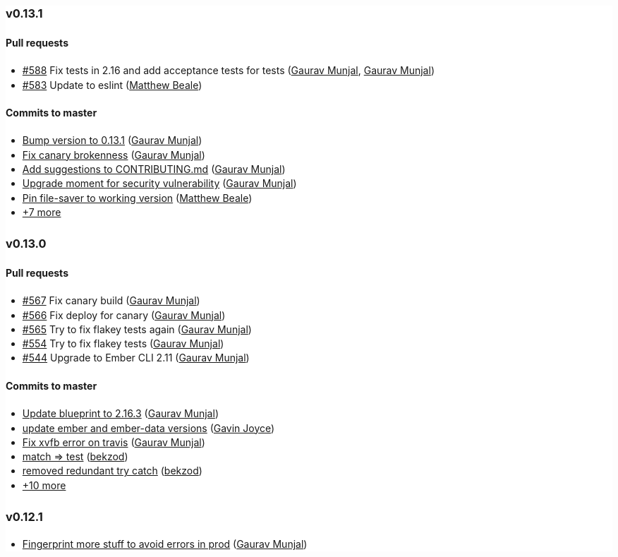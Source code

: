 ### v0.13.1
#### Pull requests

- [#588](https://github.com/ember-cli/ember-twiddle/pull/588) Fix tests in 2.16 and add acceptance tests for tests ([Gaurav Munjal](mailto:Gaurav0@aol.com), [Gaurav Munjal](mailto:gaurav@vestorly.com))
- [#583](https://github.com/ember-cli/ember-twiddle/pull/583) Update to eslint ([Matthew Beale](mailto:matt.beale@madhatted.com))

#### Commits to master

- [Bump version to 0.13.1](https://github.com/ember-cli/ember-twiddle/commit/c9313ff36f194c2227a2b4bb77cb9cb40581769c) ([Gaurav Munjal](mailto:gaurav@vestorly.com))
- [Fix canary brokenness](https://github.com/ember-cli/ember-twiddle/commit/2b49f3e772651dd0629f64f372cac99e04fffd05) ([Gaurav Munjal](mailto:gaurav@vestorly.com))
- [Add suggestions to CONTRIBUTING.md](https://github.com/ember-cli/ember-twiddle/commit/bc4658f5b8a1749ed0c4ad3cad5cb7ad5298b1fa) ([Gaurav Munjal](mailto:gaurav@vestorly.com))
- [Upgrade moment for security vulnerability](https://github.com/ember-cli/ember-twiddle/commit/a919c55fa292bb93a2df2fb065952f0f2477fc65) ([Gaurav Munjal](mailto:gaurav@vestorly.com))
- [Pin file-saver to working version](https://github.com/ember-cli/ember-twiddle/commit/63c8753242afc6122c2b36b01bcca8ec10f727d3) ([Matthew Beale](mailto:matt.beale@madhatted.com))
- [+7 more](https://github.com/ember-cli/ember-twiddle/compare/v0.13.0...v0.13.1)

### v0.13.0
#### Pull requests

- [#567](https://github.com/ember-cli/ember-twiddle/pull/567) Fix canary build ([Gaurav Munjal](mailto:Gaurav0@aol.com))
- [#566](https://github.com/ember-cli/ember-twiddle/pull/566) Fix deploy for canary ([Gaurav Munjal](mailto:Gaurav0@aol.com))
- [#565](https://github.com/ember-cli/ember-twiddle/pull/565) Try to fix flakey tests again ([Gaurav Munjal](mailto:Gaurav0@aol.com))
- [#554](https://github.com/ember-cli/ember-twiddle/pull/554) Try to fix flakey tests ([Gaurav Munjal](mailto:gmunjal@linkedin.com))
- [#544](https://github.com/ember-cli/ember-twiddle/pull/544) Upgrade to Ember CLI 2.11 ([Gaurav Munjal](mailto:gmunjal@linkedin.com))

#### Commits to master

- [Update blueprint to 2.16.3](https://github.com/ember-cli/ember-twiddle/commit/407ba4d3fd328ea16121940ded3fde0d08fd3f5d) ([Gaurav Munjal](mailto:Gaurav0@aol.com))
- [update ember and ember-data versions](https://github.com/ember-cli/ember-twiddle/commit/9d758babdd14234288d69574410f18fea08d23a2) ([Gavin Joyce](mailto:gavinjoyce@gmail.com))
- [Fix xvfb error on travis](https://github.com/ember-cli/ember-twiddle/commit/53fca0ee3148e40adc351980f0fbd6088fa10e48) ([Gaurav Munjal](mailto:Gaurav0@aol.com))
- [match =&gt; test](https://github.com/ember-cli/ember-twiddle/commit/aa52b74e1ceed4086eee4d89efa896bba3007bb1) ([bekzod](mailto:bekzod@me.com))
- [removed redundant try catch](https://github.com/ember-cli/ember-twiddle/commit/3c3b8cb2e0c6f500ba32626d79984505febbddae) ([bekzod](mailto:bekzod@me.com))
- [+10 more](https://github.com/ember-cli/ember-twiddle/compare/v0.12.1...v0.13.0)

### v0.12.1
- [Fingerprint more stuff to avoid errors in prod](https://github.com/ember-cli/ember-twiddle/commit/bb3ba5c9e2266fd25c7008461ec8051b3853d738) ([Gaurav Munjal](mailto:gmunjal@linkedin.com))
